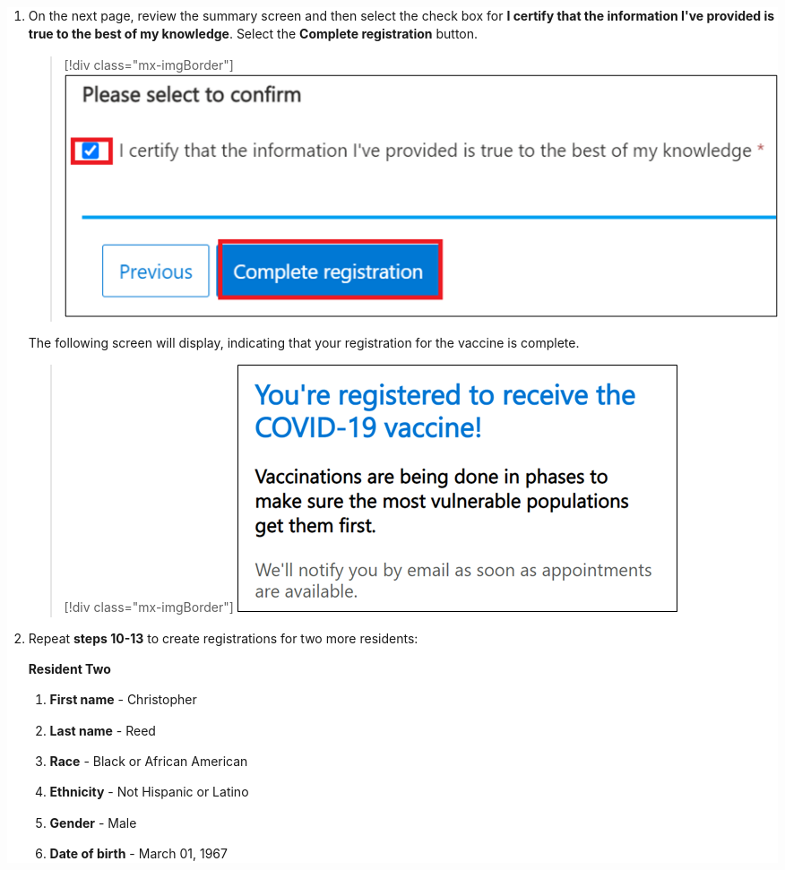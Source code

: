 1. On the next page, review the summary screen and then select the check box for **I certify that the information I've provided is true to the best of my knowledge**. Select the **Complete registration** button.

	> [!div class="mx-imgBorder"]
	> [![Screenshot of the complete registration window with certification of information provided.](../media/complete-registration.png)](../media/complete-registration.png#lightbox)

   The following screen will display, indicating that your registration for the vaccine is complete.

	> [!div class="mx-imgBorder"]
	> [![Screenshot of the successful registration message.](../media/success-message.png)](../media/success-message.png#lightbox)

1. Repeat **steps 10-13** to create registrations for two more residents:

    **Resident Two**

    1. **First name** - Christopher

    1. **Last name** - Reed

    1. **Race** - Black or African American

    1. **Ethnicity** - Not Hispanic or Latino

    1. **Gender** - Male

    1. **Date of birth** - March 01, 1967
